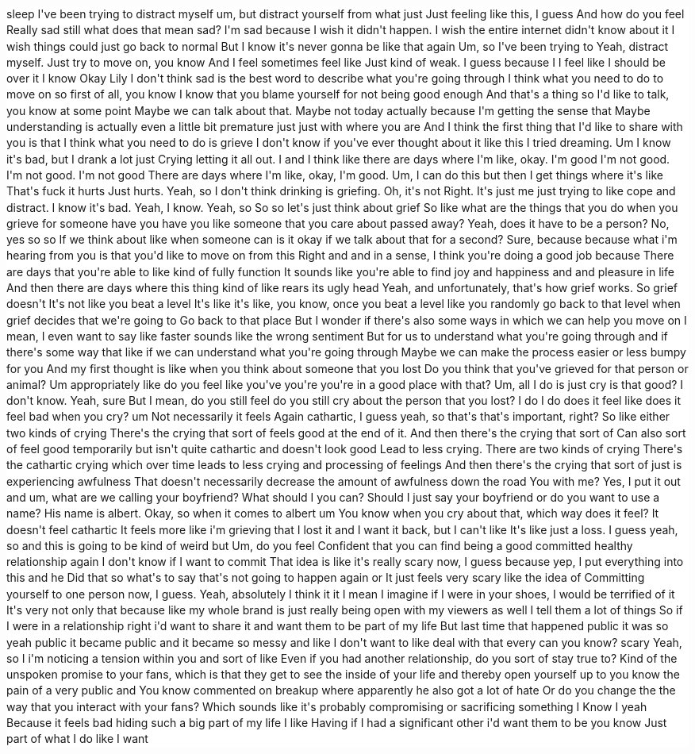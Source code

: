 sleep I've been trying to distract myself um, but distract yourself from what just Just feeling like this, I guess And how do you feel Really sad still what does that mean sad? I'm sad because I wish it didn't happen. I wish the entire internet didn't know about it I wish things could just go back to normal But I know it's never gonna be like that again Um, so I've been trying to Yeah, distract myself. Just try to move on, you know And I feel sometimes feel like Just kind of weak. I guess because I I feel like I should be over it I know Okay Lily I don't think sad is the best word to describe what you're going through I think what you need to do to move on so first of all, you know I know that you blame yourself for not being good enough And that's a thing so I'd like to talk, you know at some point Maybe we can talk about that. Maybe not today actually because I'm getting the sense that Maybe understanding is actually even a little bit premature just just with where you are And I think the first thing that I'd like to share with you is that I think what you need to do is grieve I don't know if you've ever thought about it like this I tried dreaming. Um I know it's bad, but I drank a lot just Crying letting it all out. I and I think like there are days where I'm like, okay. I'm good I'm not good. I'm not good. I'm not good There are days where I'm like, okay, I'm good. Um, I can do this but then I get things where it's like That's fuck it hurts Just hurts. Yeah, so I don't think drinking is griefing. Oh, it's not Right. It's just me just trying to like cope and distract. I know it's bad. Yeah, I know. Yeah, so So so let's just think about grief So like what are the things that you do when you grieve for someone have you have you like someone that you care about passed away? Yeah, does it have to be a person? No, yes so so If we think about like when someone can is it okay if we talk about that for a second? Sure, because because what i'm hearing from you is that you'd like to move on from this Right and and in a sense, I think you're doing a good job because There are days that you're able to like kind of fully function It sounds like you're able to find joy and happiness and and pleasure in life And then there are days where this thing kind of like rears its ugly head Yeah, and unfortunately, that's how grief works. So grief doesn't It's not like you beat a level It's like it's like, you know, once you beat a level like you randomly go back to that level when grief decides that we're going to Go back to that place But I wonder if there's also some ways in which we can help you move on I mean, I even want to say like faster sounds like the wrong sentiment But for us to understand what you're going through and if there's some way that like if we can understand what you're going through Maybe we can make the process easier or less bumpy for you And my first thought is like when you think about someone that you lost Do you think that you've grieved for that person or animal? Um appropriately like do you feel like you've you're you're in a good place with that? Um, all I do is just cry is that good? I don't know. Yeah, sure But I mean, do you still feel do you still cry about the person that you lost? I do I do does it feel like does it feel bad when you cry? um Not necessarily it feels Again cathartic, I guess yeah, so that's that's important, right? So like either two kinds of crying There's the crying that sort of feels good at the end of it. And then there's the crying that sort of Can also sort of feel good temporarily but isn't quite cathartic and doesn't look good Lead to less crying. There are two kinds of crying There's the cathartic crying which over time leads to less crying and processing of feelings And then there's the crying that sort of just is experiencing awfulness That doesn't necessarily decrease the amount of awfulness down the road You with me? Yes, I put it out and um, what are we calling your boyfriend? What should I you can? Should I just say your boyfriend or do you want to use a name? His name is albert. Okay, so when it comes to albert um You know when you cry about that, which way does it feel? It doesn't feel cathartic It feels more like i'm grieving that I lost it and I want it back, but I can't like It's like just a loss. I guess yeah, so and this is going to be kind of weird but Um, do you feel Confident that you can find being a good committed healthy relationship again I don't know if I want to commit That idea is like it's really scary now, I guess because yep, I put everything into this and he Did that so what's to say that's not going to happen again or It just feels very scary like the idea of Committing yourself to one person now, I guess. Yeah, absolutely I think it it I mean I imagine if I were in your shoes, I would be terrified of it It's very not only that because like my whole brand is just really being open with my viewers as well I tell them a lot of things So if I were in a relationship right i'd want to share it and want them to be part of my life But last time that happened public it was so yeah public it became public and it became so messy and like I don't want to like deal with that every can you know? scary Yeah, so I i'm noticing a tension within you and sort of like Even if you had another relationship, do you sort of stay true to? Kind of the unspoken promise to your fans, which is that they get to see the inside of your life and thereby open yourself up to you know the pain of a very public and You know commented on breakup where apparently he also got a lot of hate Or do you change the the way that you interact with your fans? Which sounds like it's probably compromising or sacrificing something I Know I yeah Because it feels bad hiding such a big part of my life I like Having if I had a significant other i'd want them to be you know Just part of what I do like I want